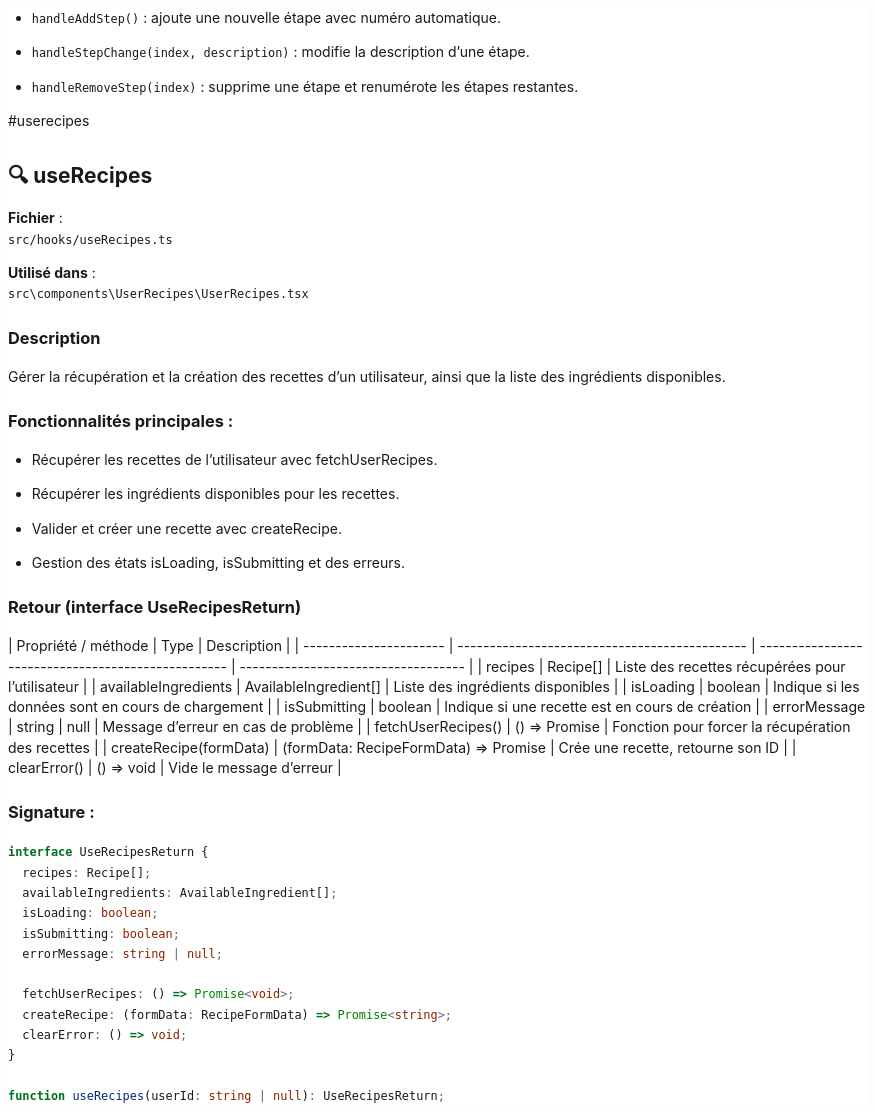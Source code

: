 - `handleAddStep()` : ajoute une nouvelle étape avec numéro automatique.

- `handleStepChange(index, description)` : modifie la description d’une étape.

- `handleRemoveStep(index)` : supprime une étape et renumérote les étapes restantes.

#userecipes

## 🔍 useRecipes

**Fichier** :  
 `src/hooks/useRecipes.ts`

**Utilisé dans** :  
 `src\components\UserRecipes\UserRecipes.tsx`

### Description

Gérer la récupération et la création des recettes d’un utilisateur, ainsi que la liste des ingrédients disponibles.

### Fonctionnalités principales :

- Récupérer les recettes de l’utilisateur avec fetchUserRecipes.

- Récupérer les ingrédients disponibles pour les recettes.

- Valider et créer une recette avec createRecipe.

- Gestion des états isLoading, isSubmitting et des erreurs.

### Retour (interface UseRecipesReturn)

| Propriété / méthode    | Type                                          | Description                                        |
| ---------------------- | --------------------------------------------- | -------------------------------------------------- | ----------------------------------- |
| recipes                | Recipe[]                                      | Liste des recettes récupérées pour l’utilisateur   |
| availableIngredients   | AvailableIngredient[]                         | Liste des ingrédients disponibles                  |
| isLoading              | boolean                                       | Indique si les données sont en cours de chargement |
| isSubmitting           | boolean                                       | Indique si une recette est en cours de création    |
| errorMessage           | string                                        | null                                               | Message d’erreur en cas de problème |
| fetchUserRecipes()     | () => Promise<void>                           | Fonction pour forcer la récupération des recettes  |
| createRecipe(formData) | (formData: RecipeFormData) => Promise<string> | Crée une recette, retourne son ID                  |
| clearError()           | () => void                                    | Vide le message d’erreur                           |

### Signature :

```ts
interface UseRecipesReturn {
  recipes: Recipe[];
  availableIngredients: AvailableIngredient[];
  isLoading: boolean;
  isSubmitting: boolean;
  errorMessage: string | null;

  fetchUserRecipes: () => Promise<void>;
  createRecipe: (formData: RecipeFormData) => Promise<string>;
  clearError: () => void;
}

function useRecipes(userId: string | null): UseRecipesReturn;
```
